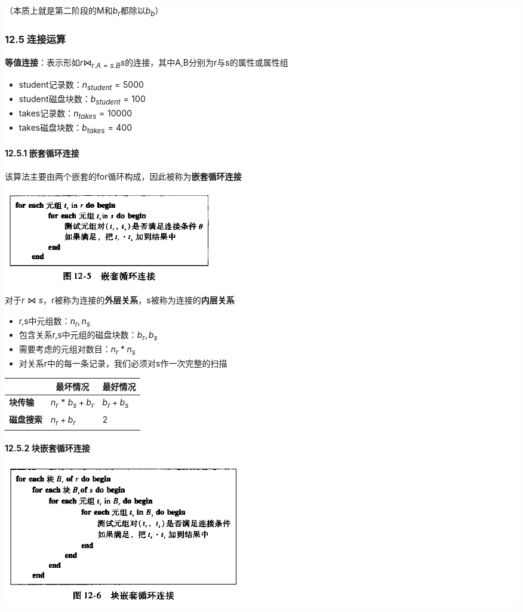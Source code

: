 （本质上就是第二阶段的M和$b_r$都除以$b_b$）

### 12.5 连接运算

**等值连接**：表示形如$r \Join_{r.A=s.B}s$的连接，其中A,B分别为r与s的属性或属性组

- student记录数：$n_{student}=5000$
- student磁盘块数：$b_{student}=100$
- takes记录数：$n_{takes}=10000$
- takes磁盘块数：$b_{takes}=400$

#### 12.5.1 嵌套循环连接

该算法主要由两个嵌套的for循环构成，因此被称为**嵌套循环连接**

![1546519781734](assets/1546519781734.png)

对于$r \Join s$，r被称为连接的**外层关系**，s被称为连接的**内层关系**

- r,s中元组数：$n_r,n_s$
- 包含关系r,s中元组的磁盘块数：$b_r, b_s$
- 需要考虑的元组对数目：$n_r*n_s$
- 对关系r中的每一条记录，我们必须对s作一次完整的扫描

|              | 最坏情况      | 最好情况  |
| ------------ | ------------- | --------- |
| **块传输**   | $n_r*b_s+b_r$ | $b_r+b_s$ |
| **磁盘搜索** | $n_r + b_r$   | $2$       |

#### 12.5.2 块嵌套循环连接

![1546574858250](assets/1546574858250.png)
